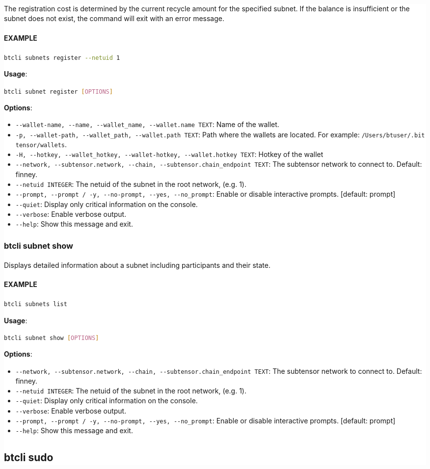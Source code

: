 The registration cost is determined by the current recycle amount for the specified subnet. If the balance is insufficient or the subnet does not exist, the command will exit with an error message.

#### EXAMPLE

```bash
btcli subnets register --netuid 1
```

**Usage**:

```bash
btcli subnet register [OPTIONS]
```

**Options**:

* `--wallet-name, --name, --wallet_name, --wallet.name TEXT`: Name of the wallet.
* `-p, --wallet-path, --wallet_path, --wallet.path TEXT`: Path where the wallets are located. For example: `/Users/btuser/.bittensor/wallets`.
* `-H, --hotkey, --wallet_hotkey, --wallet-hotkey, --wallet.hotkey TEXT`: Hotkey of the wallet
* `--network, --subtensor.network, --chain, --subtensor.chain_endpoint TEXT`: The subtensor network to connect to. Default: finney.
* `--netuid INTEGER`: The netuid of the subnet in the root network, (e.g. 1).
* `--prompt, --prompt / -y, --no-prompt, --yes, --no_prompt`: Enable or disable interactive prompts.  [default: prompt]
* `--quiet`: Display only critical information on the console.
* `--verbose`: Enable verbose output.
* `--help`: Show this message and exit.

### btcli subnet show

Displays detailed information about a subnet including participants and their state.

#### EXAMPLE

```bash
btcli subnets list
```

**Usage**:

```bash
btcli subnet show [OPTIONS]
```

**Options**:

* `--network, --subtensor.network, --chain, --subtensor.chain_endpoint TEXT`: The subtensor network to connect to. Default: finney.
* `--netuid INTEGER`: The netuid of the subnet in the root network, (e.g. 1).
* `--quiet`: Display only critical information on the console.
* `--verbose`: Enable verbose output.
* `--prompt, --prompt / -y, --no-prompt, --yes, --no_prompt`: Enable or disable interactive prompts.  [default: prompt]
* `--help`: Show this message and exit.

## btcli sudo
